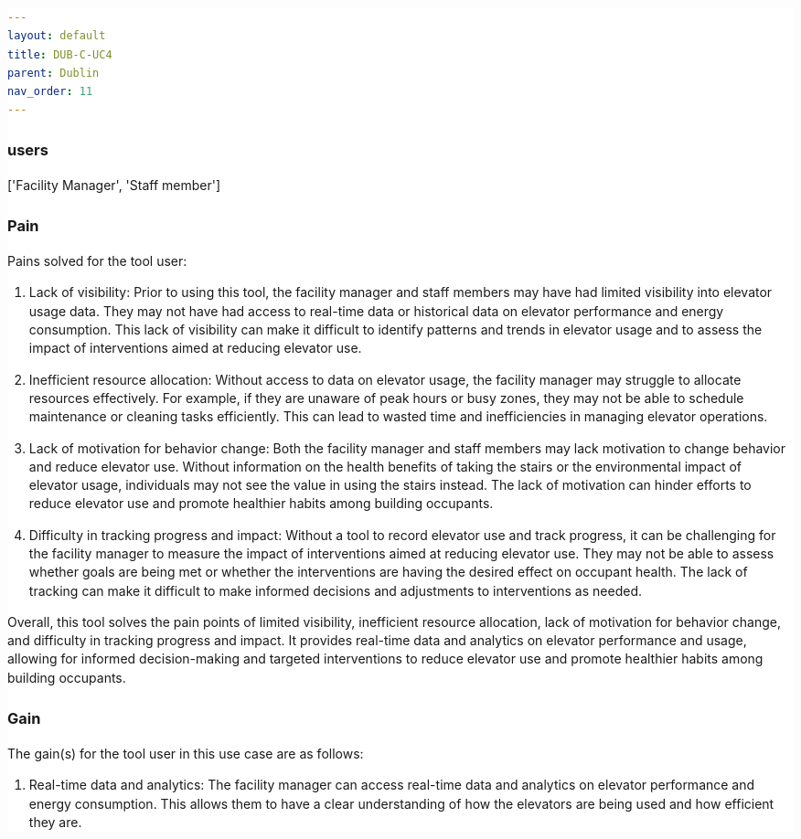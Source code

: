 ```yaml
---
layout: default
title: DUB-C-UC4
parent: Dublin
nav_order: 11
---
```




### users

['Facility Manager', 'Staff member']



### Pain

Pains solved for the tool user:

1. Lack of visibility: Prior to using this tool, the facility manager and staff members may have had limited visibility into elevator usage data. They may not have had access to real-time data or historical data on elevator performance and energy consumption. This lack of visibility can make it difficult to identify patterns and trends in elevator usage and to assess the impact of interventions aimed at reducing elevator use.

2. Inefficient resource allocation: Without access to data on elevator usage, the facility manager may struggle to allocate resources effectively. For example, if they are unaware of peak hours or busy zones, they may not be able to schedule maintenance or cleaning tasks efficiently. This can lead to wasted time and inefficiencies in managing elevator operations.

3. Lack of motivation for behavior change: Both the facility manager and staff members may lack motivation to change behavior and reduce elevator use. Without information on the health benefits of taking the stairs or the environmental impact of elevator usage, individuals may not see the value in using the stairs instead. The lack of motivation can hinder efforts to reduce elevator use and promote healthier habits among building occupants.

4. Difficulty in tracking progress and impact: Without a tool to record elevator use and track progress, it can be challenging for the facility manager to measure the impact of interventions aimed at reducing elevator use. They may not be able to assess whether goals are being met or whether the interventions are having the desired effect on occupant health. The lack of tracking can make it difficult to make informed decisions and adjustments to interventions as needed.

Overall, this tool solves the pain points of limited visibility, inefficient resource allocation, lack of motivation for behavior change, and difficulty in tracking progress and impact. It provides real-time data and analytics on elevator performance and usage, allowing for informed decision-making and targeted interventions to reduce elevator use and promote healthier habits among building occupants.



### Gain

The gain(s) for the tool user in this use case are as follows:

1. Real-time data and analytics: The facility manager can access real-time data and analytics on elevator performance and energy consumption. This allows them to have a clear understanding of how the elevators are being used and how efficient they are.
